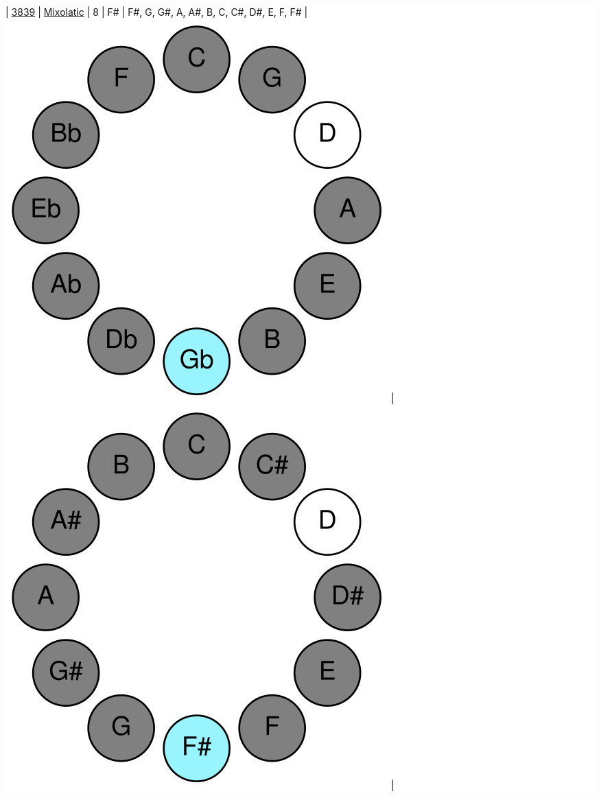 | [3839](https://ianring.com/musictheory/scales/3839) | [Mixolatic](ModeMixolatic.md) | 8 | F# | F#, G, G#, A, A#, B, C, C#, D#, E, F, F# | ![FSharpMixolatic](CircleOfFifthModeFSharpMixolatic.svg) | ![FSharpMixolatic](ChromaticCircleModeFSharpMixolatic.svg) |